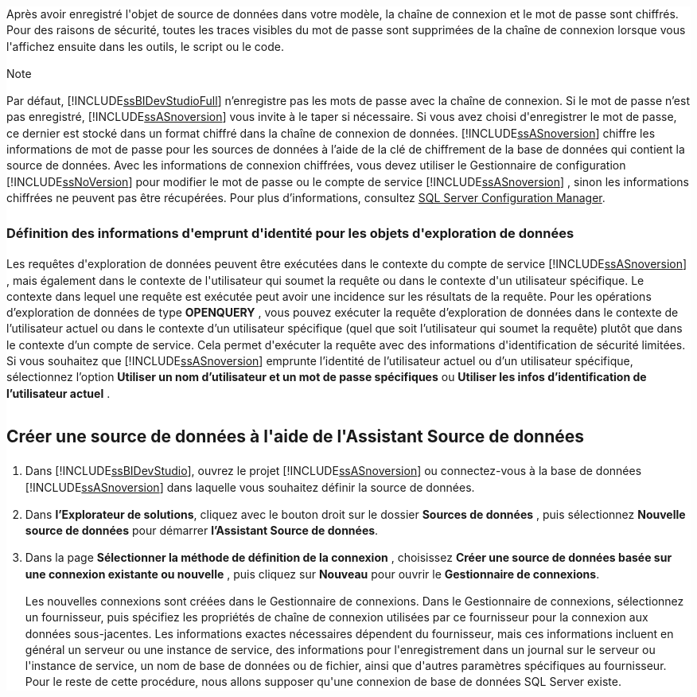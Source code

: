  Après avoir enregistré l'objet de source de données dans votre modèle, la chaîne de connexion et le mot de passe sont chiffrés.  Pour des raisons de sécurité, toutes les traces visibles du mot de passe sont supprimées de la chaîne de connexion lorsque vous l'affichez ensuite dans les outils, le script ou le code.  
  
> [!NOTE]  
>  Par défaut, [!INCLUDE[ssBIDevStudioFull](../../includes/ssbidevstudiofull-md.md)] n’enregistre pas les mots de passe avec la chaîne de connexion. Si le mot de passe n’est pas enregistré, [!INCLUDE[ssASnoversion](../../includes/ssasnoversion-md.md)] vous invite à le taper si nécessaire. Si vous avez choisi d'enregistrer le mot de passe, ce dernier est stocké dans un format chiffré dans la chaîne de connexion de données. [!INCLUDE[ssASnoversion](../../includes/ssasnoversion-md.md)] chiffre les informations de mot de passe pour les sources de données à l’aide de la clé de chiffrement de la base de données qui contient la source de données. Avec les informations de connexion chiffrées, vous devez utiliser le Gestionnaire de configuration [!INCLUDE[ssNoVersion](../../includes/ssnoversion-md.md)] pour modifier le mot de passe ou le compte de service [!INCLUDE[ssASnoversion](../../includes/ssasnoversion-md.md)] , sinon les informations chiffrées ne peuvent pas être récupérées. Pour plus d’informations, consultez [SQL Server Configuration Manager](../../relational-databases/sql-server-configuration-manager.md).  
  
### <a name="defining-impersonation-information-for-data-mining-objects"></a>Définition des informations d'emprunt d'identité pour les objets d'exploration de données  
 Les requêtes d'exploration de données peuvent être exécutées dans le contexte du compte de service [!INCLUDE[ssASnoversion](../../includes/ssasnoversion-md.md)] , mais également dans le contexte de l'utilisateur qui soumet la requête ou dans le contexte d'un utilisateur spécifique. Le contexte dans lequel une requête est exécutée peut avoir une incidence sur les résultats de la requête. Pour les opérations d’exploration de données de type **OPENQUERY** , vous pouvez exécuter la requête d’exploration de données dans le contexte de l’utilisateur actuel ou dans le contexte d’un utilisateur spécifique (quel que soit l’utilisateur qui soumet la requête) plutôt que dans le contexte d’un compte de service. Cela permet d'exécuter la requête avec des informations d'identification de sécurité limitées. Si vous souhaitez que [!INCLUDE[ssASnoversion](../../includes/ssasnoversion-md.md)] emprunte l’identité de l’utilisateur actuel ou d’un utilisateur spécifique, sélectionnez l’option **Utiliser un nom d’utilisateur et un mot de passe spécifiques** ou **Utiliser les infos d’identification de l’utilisateur actuel** .  
  
##  <a name="bkmk_steps"></a> Créer une source de données à l'aide de l'Assistant Source de données  
  
1.  Dans [!INCLUDE[ssBIDevStudio](../../includes/ssbidevstudio-md.md)], ouvrez le projet [!INCLUDE[ssASnoversion](../../includes/ssasnoversion-md.md)] ou connectez-vous à la base de données [!INCLUDE[ssASnoversion](../../includes/ssasnoversion-md.md)] dans laquelle vous souhaitez définir la source de données.  
  
2.  Dans **l’Explorateur de solutions**, cliquez avec le bouton droit sur le dossier **Sources de données** , puis sélectionnez **Nouvelle source de données** pour démarrer **l’Assistant Source de données**.  
  
3.  Dans la page **Sélectionner la méthode de définition de la connexion** , choisissez **Créer une source de données basée sur une connexion existante ou nouvelle** , puis cliquez sur **Nouveau** pour ouvrir le **Gestionnaire de connexions**.  
  
     Les nouvelles connexions sont créées dans le Gestionnaire de connexions. Dans le Gestionnaire de connexions, sélectionnez un fournisseur, puis spécifiez les propriétés de chaîne de connexion utilisées par ce fournisseur pour la connexion aux données sous-jacentes. Les informations exactes nécessaires dépendent du fournisseur, mais ces informations incluent en général un serveur ou une instance de service, des informations pour l'enregistrement dans un journal sur le serveur ou l'instance de service, un nom de base de données ou de fichier, ainsi que d'autres paramètres spécifiques au fournisseur. Pour le reste de cette procédure, nous allons supposer qu'une connexion de base de données SQL Server existe.  
  
